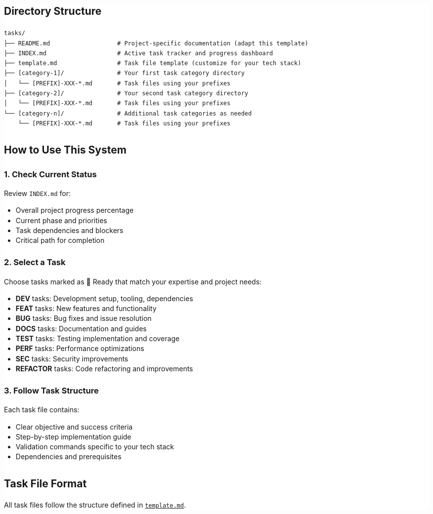 ## Directory Structure

```text
tasks/
├── README.md                   # Project-specific documentation (adapt this template)
├── INDEX.md                    # Active task tracker and progress dashboard
├── template.md                 # Task file template (customize for your tech stack)
├── [category-1]/               # Your first task category directory
│   └── [PREFIX]-XXX-*.md       # Task files using your prefixes
├── [category-2]/               # Your second task category directory
│   └── [PREFIX]-XXX-*.md       # Task files using your prefixes
└── [category-n]/               # Additional task categories as needed
    └── [PREFIX]-XXX-*.md       # Task files using your prefixes
```

## How to Use This System

### 1. Check Current Status

Review `INDEX.md` for:

- Overall project progress percentage
- Current phase and priorities
- Task dependencies and blockers
- Critical path for completion

### 2. Select a Task

Choose tasks marked as 🔄 Ready that match your expertise and project needs:

- **DEV** tasks: Development setup, tooling, dependencies
- **FEAT** tasks: New features and functionality
- **BUG** tasks: Bug fixes and issue resolution
- **DOCS** tasks: Documentation and guides
- **TEST** tasks: Testing implementation and coverage
- **PERF** tasks: Performance optimizations
- **SEC** tasks: Security improvements
- **REFACTOR** tasks: Code refactoring and improvements

### 3. Follow Task Structure

Each task file contains:

- Clear objective and success criteria
- Step-by-step implementation guide
- Validation commands specific to your tech stack
- Dependencies and prerequisites

## Task File Format

All task files follow the structure defined in [`template.md`](template.md).
